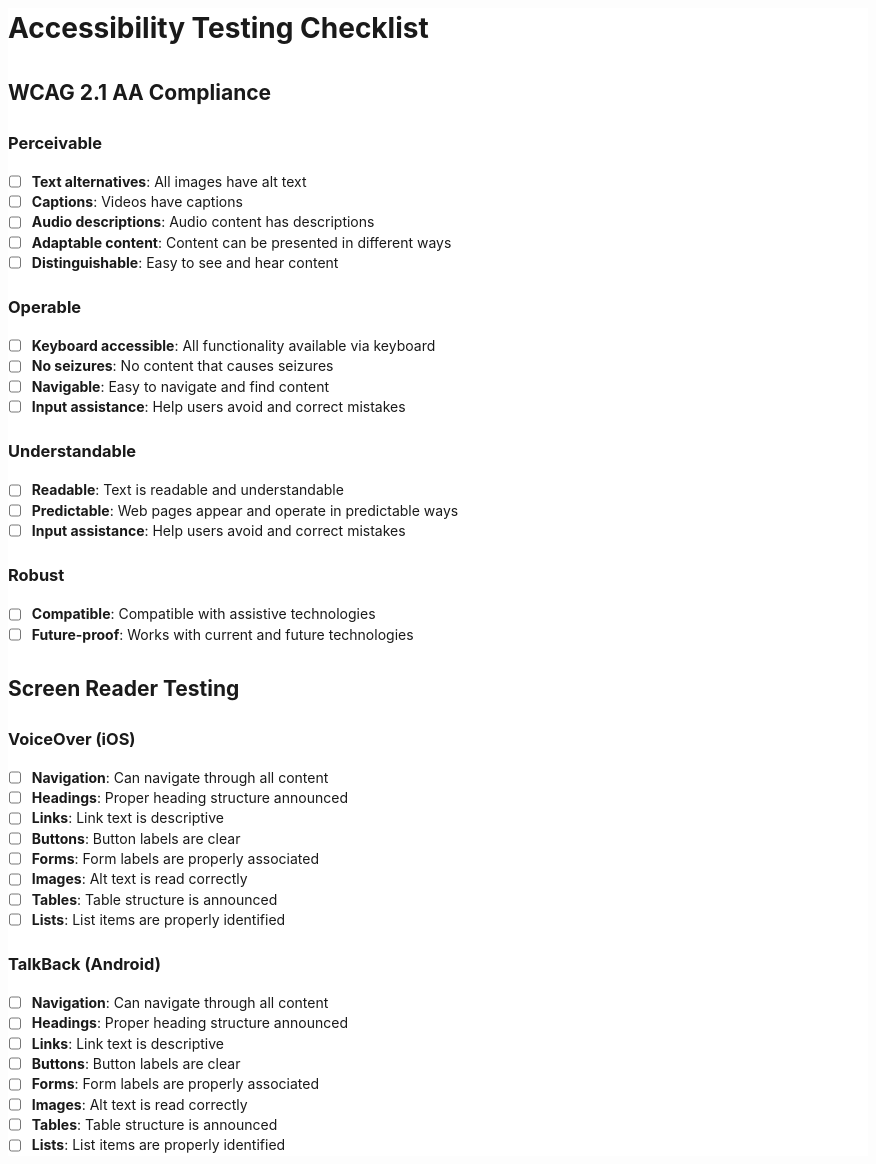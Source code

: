 # Accessibility Testing Checklist

## WCAG 2.1 AA Compliance

### Perceivable
- [ ] **Text alternatives**: All images have alt text
- [ ] **Captions**: Videos have captions
- [ ] **Audio descriptions**: Audio content has descriptions
- [ ] **Adaptable content**: Content can be presented in different ways
- [ ] **Distinguishable**: Easy to see and hear content

### Operable
- [ ] **Keyboard accessible**: All functionality available via keyboard
- [ ] **No seizures**: No content that causes seizures
- [ ] **Navigable**: Easy to navigate and find content
- [ ] **Input assistance**: Help users avoid and correct mistakes

### Understandable
- [ ] **Readable**: Text is readable and understandable
- [ ] **Predictable**: Web pages appear and operate in predictable ways
- [ ] **Input assistance**: Help users avoid and correct mistakes

### Robust
- [ ] **Compatible**: Compatible with assistive technologies
- [ ] **Future-proof**: Works with current and future technologies

## Screen Reader Testing

### VoiceOver (iOS)
- [ ] **Navigation**: Can navigate through all content
- [ ] **Headings**: Proper heading structure announced
- [ ] **Links**: Link text is descriptive
- [ ] **Buttons**: Button labels are clear
- [ ] **Forms**: Form labels are properly associated
- [ ] **Images**: Alt text is read correctly
- [ ] **Tables**: Table structure is announced
- [ ] **Lists**: List items are properly identified

### TalkBack (Android)
- [ ] **Navigation**: Can navigate through all content
- [ ] **Headings**: Proper heading structure announced
- [ ] **Links**: Link text is descriptive
- [ ] **Buttons**: Button labels are clear
- [ ] **Forms**: Form labels are properly associated
- [ ] **Images**: Alt text is read correctly
- [ ] **Tables**: Table structure is announced
- [ ] **Lists**: List items are properly identified
